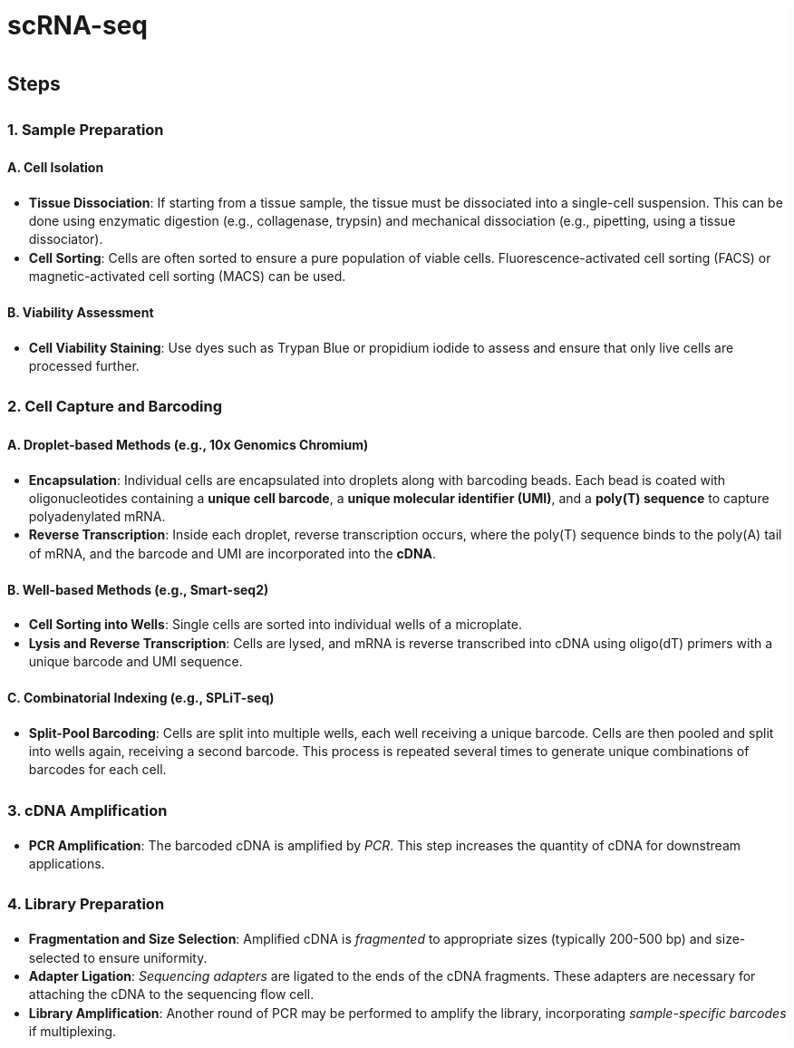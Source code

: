 # scRNA-seq

## Steps

### 1. Sample Preparation

#### A. Cell Isolation
- **Tissue Dissociation**: If starting from a tissue sample, the tissue must be dissociated into a single-cell suspension. This can be done using enzymatic digestion (e.g., collagenase, trypsin) and mechanical dissociation (e.g., pipetting, using a tissue dissociator).
- **Cell Sorting**: Cells are often sorted to ensure a pure population of viable cells. Fluorescence-activated cell sorting (FACS) or magnetic-activated cell sorting (MACS) can be used.

#### B. Viability Assessment
- **Cell Viability Staining**: Use dyes such as Trypan Blue or propidium iodide to assess and ensure that only live cells are processed further.

### 2. Cell Capture and Barcoding

#### A. Droplet-based Methods (e.g., 10x Genomics Chromium)
- **Encapsulation**: Individual cells are encapsulated into droplets along with barcoding beads. Each bead is coated with oligonucleotides containing a **unique cell barcode**, a **unique molecular identifier (UMI)**, and a **poly(T) sequence** to capture polyadenylated mRNA.
- **Reverse Transcription**: Inside each droplet, reverse transcription occurs, where the poly(T) sequence binds to the poly(A) tail of mRNA, and the barcode and UMI are incorporated into the **cDNA**.

#### B. Well-based Methods (e.g., Smart-seq2)
- **Cell Sorting into Wells**: Single cells are sorted into individual wells of a microplate.
- **Lysis and Reverse Transcription**: Cells are lysed, and mRNA is reverse transcribed into cDNA using oligo(dT) primers with a unique barcode and UMI sequence.

#### C. Combinatorial Indexing (e.g., SPLiT-seq)
- **Split-Pool Barcoding**: Cells are split into multiple wells, each well receiving a unique barcode. Cells are then pooled and split into wells again, receiving a second barcode. This process is repeated several times to generate unique combinations of barcodes for each cell.

### 3. cDNA Amplification

- **PCR Amplification**: The barcoded cDNA is amplified by _PCR_. This step increases the quantity of cDNA for downstream applications.

### 4. Library Preparation

- **Fragmentation and Size Selection**: Amplified cDNA is _fragmented_ to appropriate sizes (typically 200-500 bp) and size-selected to ensure uniformity.
- **Adapter Ligation**: _Sequencing adapters_ are ligated to the ends of the cDNA fragments. These adapters are necessary for attaching the cDNA to the sequencing flow cell.
- **Library Amplification**: Another round of PCR may be performed to amplify the library, incorporating _sample-specific barcodes_ if multiplexing.
